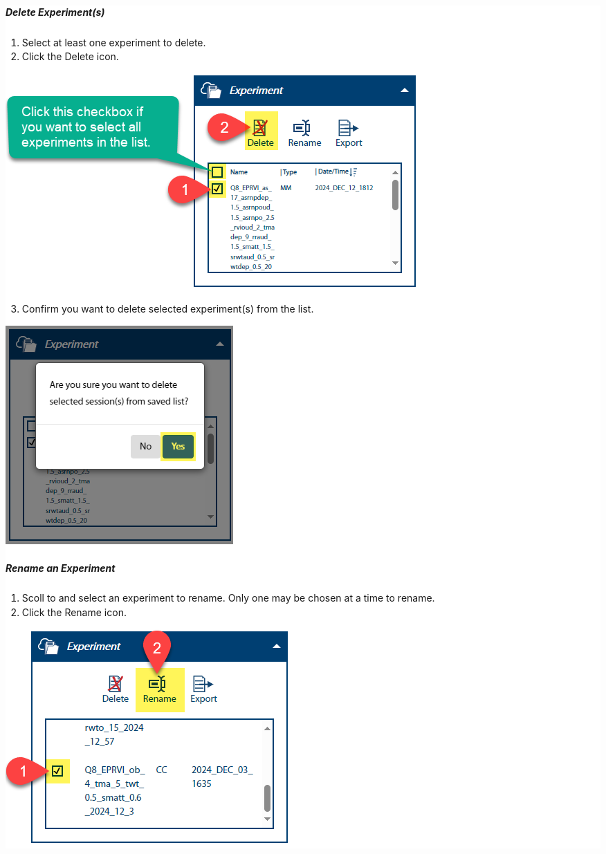 ##### Delete Experiment(s)

1. Select at least one experiment to delete.
2. Click the Delete icon.

<img alt="Image of the Experiment window with numbered pins showing steps 1 and 2 for deleting an experiment." src="https://raw.githubusercontent.com/lzim/mtl/gh-pages/images/field_user_delete_experiment.png">

3. Confirm you want to delete selected experiment(s) from the list. 

<img alt="Image of the delete experiment confirmation message." src="https://raw.githubusercontent.com/lzim/mtl/gh-pages/images/field_user_delete_experiment_confirm.png">

##### Rename an Experiment

1. Scoll to and select an experiment to rename. Only one may be chosen at a time to rename.
2. Click the Rename icon.

<img alt="Image of the Experiment window with numbered pins showing steps 1 and 2 for renaming an experiment." src="https://raw.githubusercontent.com/lzim/mtl/gh-pages/images/field_user_rename_experiment.png">
